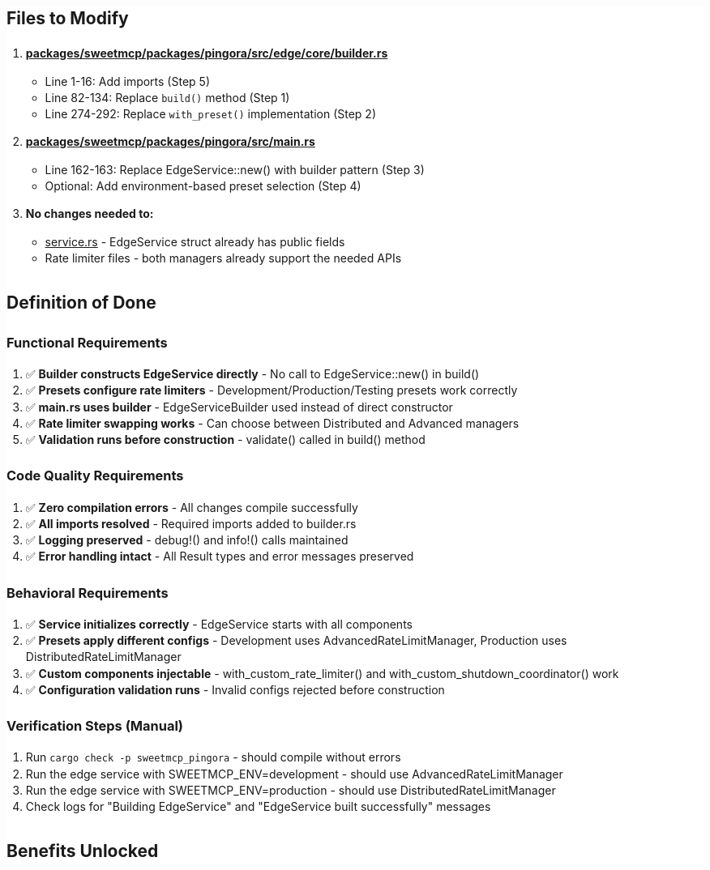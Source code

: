 ```rust
```

## Files to Modify

1. **[packages/sweetmcp/packages/pingora/src/edge/core/builder.rs](../packages/sweetmcp/packages/pingora/src/edge/core/builder.rs)**
   - Line 1-16: Add imports (Step 5)
   - Line 82-134: Replace `build()` method (Step 1)
   - Line 274-292: Replace `with_preset()` implementation (Step 2)

2. **[packages/sweetmcp/packages/pingora/src/main.rs](../packages/sweetmcp/packages/pingora/src/main.rs)**
   - Line 162-163: Replace EdgeService::new() with builder pattern (Step 3)
   - Optional: Add environment-based preset selection (Step 4)

3. **No changes needed to:**
   - [service.rs](../packages/sweetmcp/packages/pingora/src/edge/core/service.rs) - EdgeService struct already has public fields
   - Rate limiter files - both managers already support the needed APIs

## Definition of Done

### Functional Requirements
1. ✅ **Builder constructs EdgeService directly** - No call to EdgeService::new() in build()
2. ✅ **Presets configure rate limiters** - Development/Production/Testing presets work correctly
3. ✅ **main.rs uses builder** - EdgeServiceBuilder used instead of direct constructor
4. ✅ **Rate limiter swapping works** - Can choose between Distributed and Advanced managers
5. ✅ **Validation runs before construction** - validate() called in build() method

### Code Quality Requirements
1. ✅ **Zero compilation errors** - All changes compile successfully
2. ✅ **All imports resolved** - Required imports added to builder.rs
3. ✅ **Logging preserved** - debug!() and info!() calls maintained
4. ✅ **Error handling intact** - All Result types and error messages preserved

### Behavioral Requirements
1. ✅ **Service initializes correctly** - EdgeService starts with all components
2. ✅ **Presets apply different configs** - Development uses AdvancedRateLimitManager, Production uses DistributedRateLimitManager
3. ✅ **Custom components injectable** - with_custom_rate_limiter() and with_custom_shutdown_coordinator() work
4. ✅ **Configuration validation runs** - Invalid configs rejected before construction

### Verification Steps (Manual)
1. Run `cargo check -p sweetmcp_pingora` - should compile without errors
2. Run the edge service with SWEETMCP_ENV=development - should use AdvancedRateLimitManager
3. Run the edge service with SWEETMCP_ENV=production - should use DistributedRateLimitManager
4. Check logs for "Building EdgeService" and "EdgeService built successfully" messages

## Benefits Unlocked
